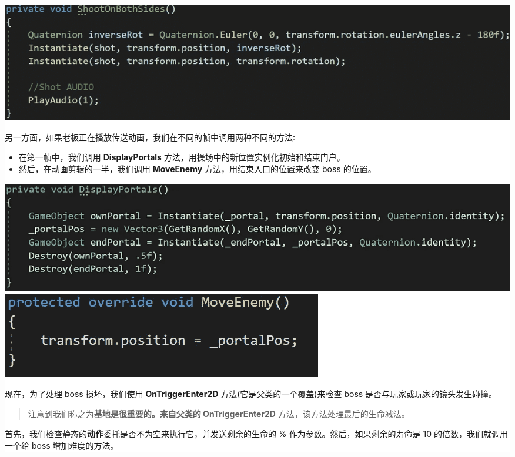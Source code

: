 ![](img/617d5f79275e5f07bdba4b017ce6d2fd.png)

另一方面，如果老板正在播放传送动画，我们在不同的帧中调用两种不同的方法:

*   在第一帧中，我们调用 **DisplayPortals** 方法，用操场中的新位置实例化初始和结束门户。
*   然后，在动画剪辑的一半，我们调用 **MoveEnemy** 方法，用结束入口的位置来改变 boss 的位置。

![](img/4a5f18f0c0f26704d3f7f9ae25bbdea1.png)![](img/617d5e399ff724e8e70cccf5661c8c96.png)

现在，为了处理 boss 损坏，我们使用 **OnTriggerEnter2D** 方法(它是父类的一个覆盖)来检查 boss 是否与玩家或玩家的镜头发生碰撞。

> 注意到我们称之为**基地是很重要的。来自父类的 OnTriggerEnter2D** 方法，该方法处理最后的生命减法。

首先，我们检查静态的**动作**委托是否不为空来执行它，并发送剩余的生命的 *%* 作为参数。然后，如果剩余的寿命是 10 的倍数，我们就调用一个给 boss 增加难度的方法。
